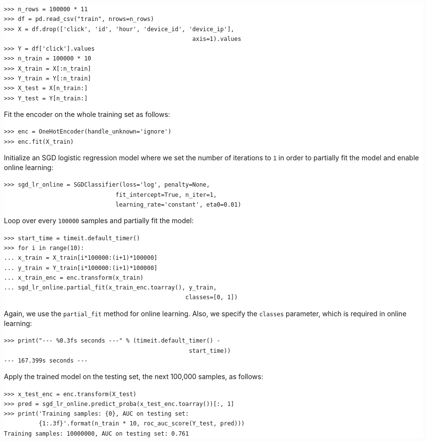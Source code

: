 ```
>>> n_rows = 100000 * 11
>>> df = pd.read_csv("train", nrows=n_rows)
>>> X = df.drop(['click', 'id', 'hour', 'device_id', 'device_ip'], 
                                                      axis=1).values
>>> Y = df['click'].values
>>> n_train = 100000 * 10
>>> X_train = X[:n_train]
>>> Y_train = Y[:n_train]
>>> X_test = X[n_train:]
>>> Y_test = Y[n_train:]
```

Fit the encoder on the whole training set as follows:

```
>>> enc = OneHotEncoder(handle_unknown='ignore')
>>> enc.fit(X_train)
```

Initialize an SGD logistic regression model where we set the number of
iterations to `1` in order to partially fit the model and
enable online learning:

```
>>> sgd_lr_online = SGDClassifier(loss='log', penalty=None, 
                                fit_intercept=True, n_iter=1, 
                                learning_rate='constant', eta0=0.01)
```

Loop over every `100000` samples and partially fit the model:

```
>>> start_time = timeit.default_timer()
>>> for i in range(10):
... x_train = X_train[i*100000:(i+1)*100000]
... y_train = Y_train[i*100000:(i+1)*100000]
... x_train_enc = enc.transform(x_train)
... sgd_lr_online.partial_fit(x_train_enc.toarray(), y_train, 
                                                    classes=[0, 1])
```

Again, we use the `partial_fit` method for online learning.
Also, we specify the `classes` parameter, which is required in
online learning:

```
>>> print("--- %0.3fs seconds ---" % (timeit.default_timer() - 
                                                     start_time))
--- 167.399s seconds ---
```

Apply the trained model on the testing set, the next 100,000 samples, as
follows:

```
>>> x_test_enc = enc.transform(X_test)
>>> pred = sgd_lr_online.predict_proba(x_test_enc.toarray())[:, 1]
>>> print('Training samples: {0}, AUC on testing set: 
          {1:.3f}'.format(n_train * 10, roc_auc_score(Y_test, pred)))
Training samples: 10000000, AUC on testing set: 0.761
```
